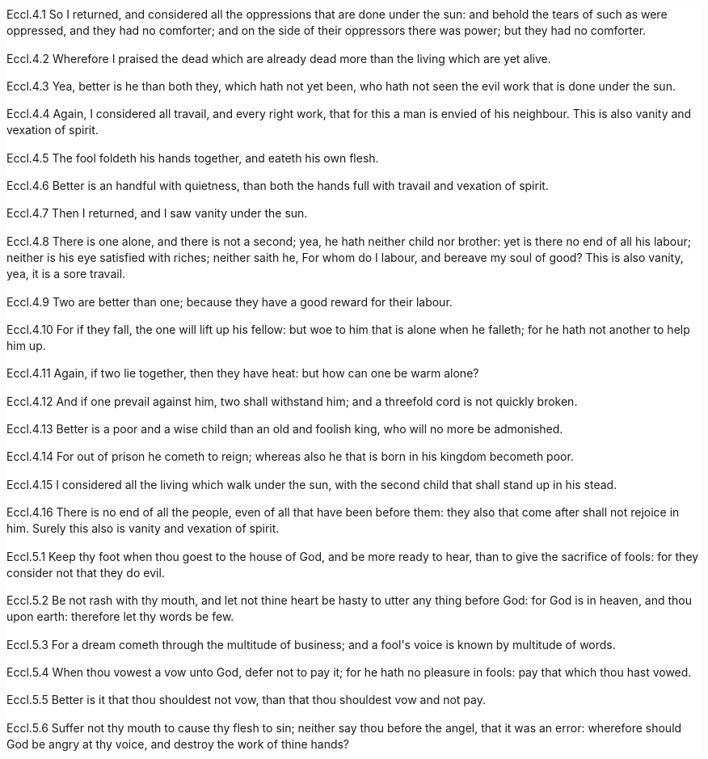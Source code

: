 Eccl.4.1 So I returned, and considered all the oppressions that are done under the sun: and behold the tears of such as were oppressed, and they had no comforter; and on the side of their oppressors there was power; but they had no comforter.

Eccl.4.2 Wherefore I praised the dead which are already dead more than the living which are yet alive.

Eccl.4.3 Yea, better is he than both they, which hath not yet been, who hath not seen the evil work that is done under the sun.

Eccl.4.4 Again, I considered all travail, and every right work, that for this a man is envied of his neighbour. This is also vanity and vexation of spirit.

Eccl.4.5 The fool foldeth his hands together, and eateth his own flesh.

Eccl.4.6 Better is an handful with quietness, than both the hands full with travail and vexation of spirit.

Eccl.4.7 Then I returned, and I saw vanity under the sun.

Eccl.4.8 There is one alone, and there is not a second; yea, he hath neither child nor brother: yet is there no end of all his labour; neither is his eye satisfied with riches; neither saith he, For whom do I labour, and bereave my soul of good? This is also vanity, yea, it is a sore travail.

Eccl.4.9 Two are better than one; because they have a good reward for their labour.

Eccl.4.10 For if they fall, the one will lift up his fellow: but woe to him that is alone when he falleth; for he hath not another to help him up.

Eccl.4.11 Again, if two lie together, then they have heat: but how can one be warm alone?

Eccl.4.12 And if one prevail against him, two shall withstand him; and a threefold cord is not quickly broken.

Eccl.4.13 Better is a poor and a wise child than an old and foolish king, who will no more be admonished.

Eccl.4.14 For out of prison he cometh to reign; whereas also he that is born in his kingdom becometh poor.

Eccl.4.15 I considered all the living which walk under the sun, with the second child that shall stand up in his stead.

Eccl.4.16 There is no end of all the people, even of all that have been before them: they also that come after shall not rejoice in him. Surely this also is vanity and vexation of spirit.

Eccl.5.1 Keep thy foot when thou goest to the house of God, and be more ready to hear, than to give the sacrifice of fools: for they consider not that they do evil.

Eccl.5.2 Be not rash with thy mouth, and let not thine heart be hasty to utter any thing before God: for God is in heaven, and thou upon earth: therefore let thy words be few.

Eccl.5.3 For a dream cometh through the multitude of business; and a fool's voice is known by multitude of words.

Eccl.5.4 When thou vowest a vow unto God, defer not to pay it; for he hath no pleasure in fools: pay that which thou hast vowed.

Eccl.5.5 Better is it that thou shouldest not vow, than that thou shouldest vow and not pay.

Eccl.5.6 Suffer not thy mouth to cause thy flesh to sin; neither say thou before the angel, that it was an error: wherefore should God be angry at thy voice, and destroy the work of thine hands?
